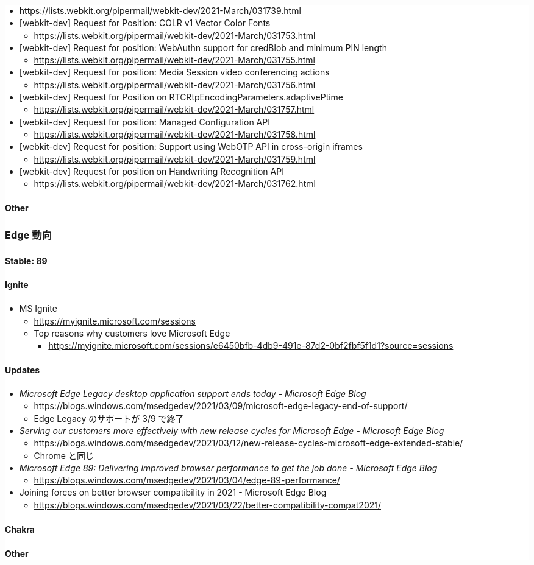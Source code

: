  - <https://lists.webkit.org/pipermail/webkit-dev/2021-March/031739.html>
- [webkit-dev] Request for Position: COLR v1 Vector Color Fonts
  - <https://lists.webkit.org/pipermail/webkit-dev/2021-March/031753.html>
- [webkit-dev] Request for position: WebAuthn support for credBlob and minimum PIN length
  - <https://lists.webkit.org/pipermail/webkit-dev/2021-March/031755.html>
- [webkit-dev] Request for position: Media Session video conferencing actions
  - <https://lists.webkit.org/pipermail/webkit-dev/2021-March/031756.html>
- [webkit-dev] Request for Position on RTCRtpEncodingParameters.adaptivePtime
  - <https://lists.webkit.org/pipermail/webkit-dev/2021-March/031757.html>
- [webkit-dev] Request for position: Managed Configuration API
  - <https://lists.webkit.org/pipermail/webkit-dev/2021-March/031758.html>
- [webkit-dev] Request for position: Support using WebOTP API in cross-origin iframes
  - <https://lists.webkit.org/pipermail/webkit-dev/2021-March/031759.html>
- [webkit-dev] Request for position on Handwriting Recognition API
  - <https://lists.webkit.org/pipermail/webkit-dev/2021-March/031762.html>


#### Other


### Edge 動向


#### Stable: 89


#### Ignite

- MS Ignite
  - <https://myignite.microsoft.com/sessions>
  - Top reasons why customers love Microsoft Edge
    - <https://myignite.microsoft.com/sessions/e6450bfb-4db9-491e-87d2-0bf2fbf5f1d1?source=sessions>


#### Updates

- *Microsoft Edge Legacy desktop application support ends today - Microsoft Edge Blog*
  - <https://blogs.windows.com/msedgedev/2021/03/09/microsoft-edge-legacy-end-of-support/>
  - Edge Legacy のサポートが 3/9 で終了
- *Serving our customers more effectively with new release cycles for Microsoft Edge - Microsoft Edge Blog*
  - <https://blogs.windows.com/msedgedev/2021/03/12/new-release-cycles-microsoft-edge-extended-stable/>
  - Chrome と同じ
- *Microsoft Edge 89: Delivering improved browser performance to get the job done - Microsoft Edge Blog*
  - <https://blogs.windows.com/msedgedev/2021/03/04/edge-89-performance/>
- Joining forces on better browser compatibility in 2021 - Microsoft Edge Blog
  - <https://blogs.windows.com/msedgedev/2021/03/22/better-compatibility-compat2021/>


#### Chakra


#### Other
